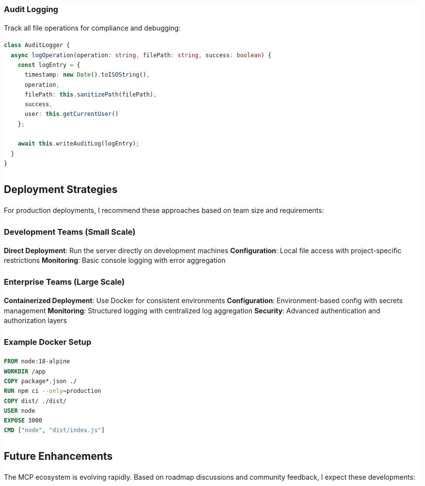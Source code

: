 ### Audit Logging
Track all file operations for compliance and debugging:

```typescript
class AuditLogger {
  async logOperation(operation: string, filePath: string, success: boolean) {
    const logEntry = {
      timestamp: new Date().toISOString(),
      operation,
      filePath: this.sanitizePath(filePath),
      success,
      user: this.getCurrentUser()
    };
    
    await this.writeAuditLog(logEntry);
  }
}
```

## Deployment Strategies

For production deployments, I recommend these approaches based on team size and requirements:

### Development Teams (Small Scale)
**Direct Deployment**: Run the server directly on development machines
**Configuration**: Local file access with project-specific restrictions
**Monitoring**: Basic console logging with error aggregation

### Enterprise Teams (Large Scale)
**Containerized Deployment**: Use Docker for consistent environments
**Configuration**: Environment-based config with secrets management
**Monitoring**: Structured logging with centralized log aggregation
**Security**: Advanced authentication and authorization layers

### Example Docker Setup
```dockerfile
FROM node:18-alpine
WORKDIR /app
COPY package*.json ./
RUN npm ci --only=production
COPY dist/ ./dist/
USER node
EXPOSE 3000
CMD ["node", "dist/index.js"]
```

## Future Enhancements

The MCP ecosystem is evolving rapidly. Based on roadmap discussions and community feedback, I expect these developments:

